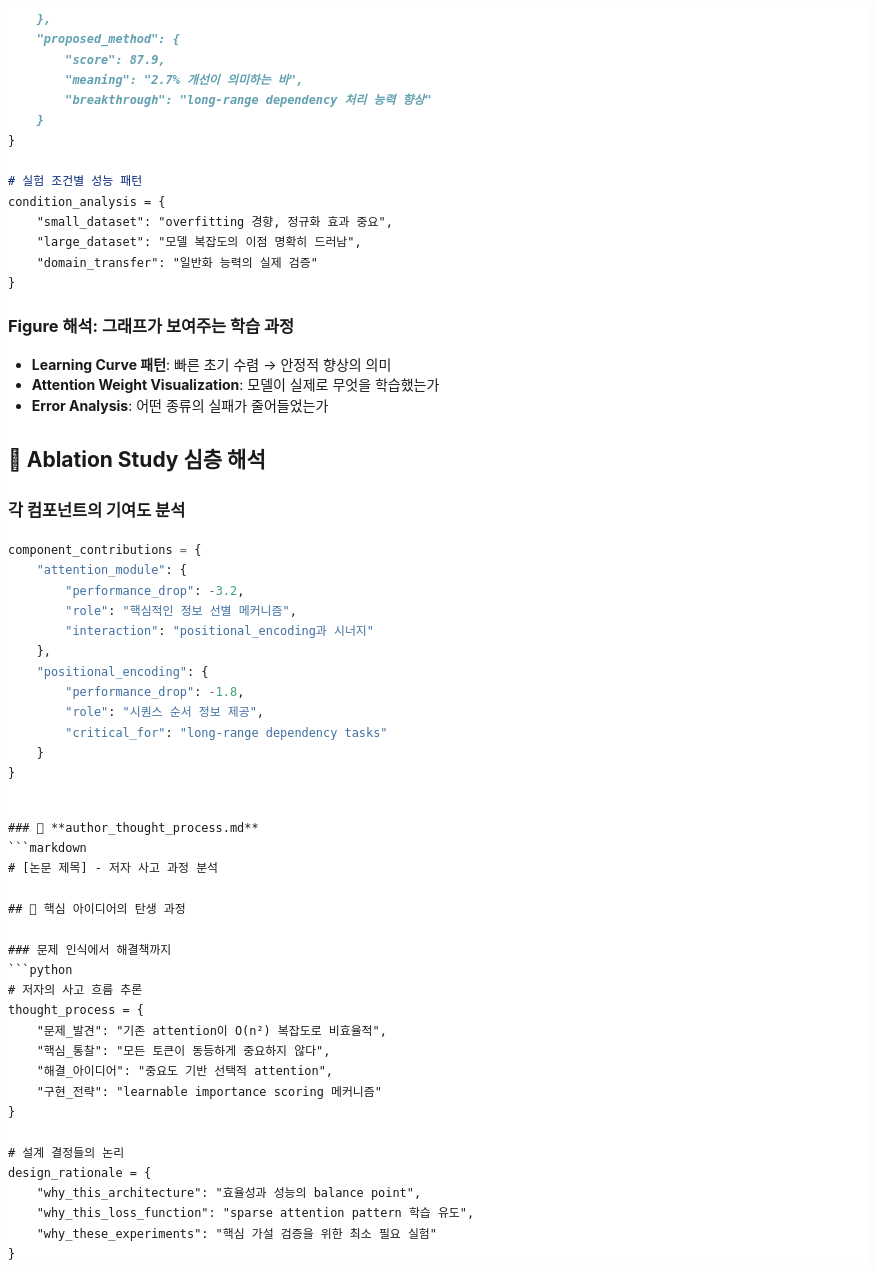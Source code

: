 ```markdown
    },
    "proposed_method": {
        "score": 87.9,
        "meaning": "2.7% 개선이 의미하는 바",
        "breakthrough": "long-range dependency 처리 능력 향상"
    }
}

# 실험 조건별 성능 패턴
condition_analysis = {
    "small_dataset": "overfitting 경향, 정규화 효과 중요",
    "large_dataset": "모델 복잡도의 이점 명확히 드러남",
    "domain_transfer": "일반화 능력의 실제 검증"
}
```

### Figure 해석: 그래프가 보여주는 학습 과정
- **Learning Curve 패턴**: 빠른 초기 수렴 → 안정적 향상의 의미
- **Attention Weight Visualization**: 모델이 실제로 무엇을 학습했는가
- **Error Analysis**: 어떤 종류의 실패가 줄어들었는가

## 🧪 Ablation Study 심층 해석

### 각 컴포넌트의 기여도 분석
```python
component_contributions = {
    "attention_module": {
        "performance_drop": -3.2,
        "role": "핵심적인 정보 선별 메커니즘",
        "interaction": "positional_encoding과 시너지"
    },
    "positional_encoding": {
        "performance_drop": -1.8, 
        "role": "시퀀스 순서 정보 제공",
        "critical_for": "long-range dependency tasks"
    }
}
```
```

### 🧠 **author_thought_process.md**
```markdown
# [논문 제목] - 저자 사고 과정 분석

## 💭 핵심 아이디어의 탄생 과정

### 문제 인식에서 해결책까지
```python
# 저자의 사고 흐름 추론
thought_process = {
    "문제_발견": "기존 attention이 O(n²) 복잡도로 비효율적",
    "핵심_통찰": "모든 토큰이 동등하게 중요하지 않다",
    "해결_아이디어": "중요도 기반 선택적 attention",
    "구현_전략": "learnable importance scoring 메커니즘"
}

# 설계 결정들의 논리
design_rationale = {
    "why_this_architecture": "효율성과 성능의 balance point",
    "why_this_loss_function": "sparse attention pattern 학습 유도",
    "why_these_experiments": "핵심 가설 검증을 위한 최소 필요 실험"
}
```
